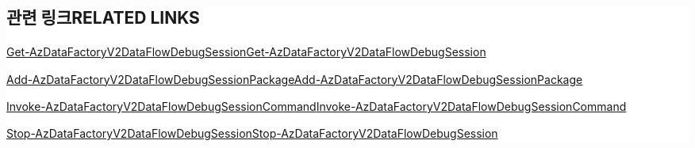 ## <span data-ttu-id="c2d4c-149">관련 링크</span><span class="sxs-lookup"><span data-stu-id="c2d4c-149">RELATED LINKS</span></span>

[<span data-ttu-id="c2d4c-150">Get-AzDataFactoryV2DataFlowDebugSession</span><span class="sxs-lookup"><span data-stu-id="c2d4c-150">Get-AzDataFactoryV2DataFlowDebugSession</span></span>](./Get-AzDataFactoryV2DataFlowDebugSession.md)

[<span data-ttu-id="c2d4c-151">Add-AzDataFactoryV2DataFlowDebugSessionPackage</span><span class="sxs-lookup"><span data-stu-id="c2d4c-151">Add-AzDataFactoryV2DataFlowDebugSessionPackage</span></span>](./Add-AzDataFactoryV2DataFlowDebugSessionPackage.md)

[<span data-ttu-id="c2d4c-152">Invoke-AzDataFactoryV2DataFlowDebugSessionCommand</span><span class="sxs-lookup"><span data-stu-id="c2d4c-152">Invoke-AzDataFactoryV2DataFlowDebugSessionCommand</span></span>](./Invoke-AzDataFactoryV2DataFlowDebugSessionCommand.md)

[<span data-ttu-id="c2d4c-153">Stop-AzDataFactoryV2DataFlowDebugSession</span><span class="sxs-lookup"><span data-stu-id="c2d4c-153">Stop-AzDataFactoryV2DataFlowDebugSession</span></span>](./Stop-AzDataFactoryV2DataFlowDebugSession.md)